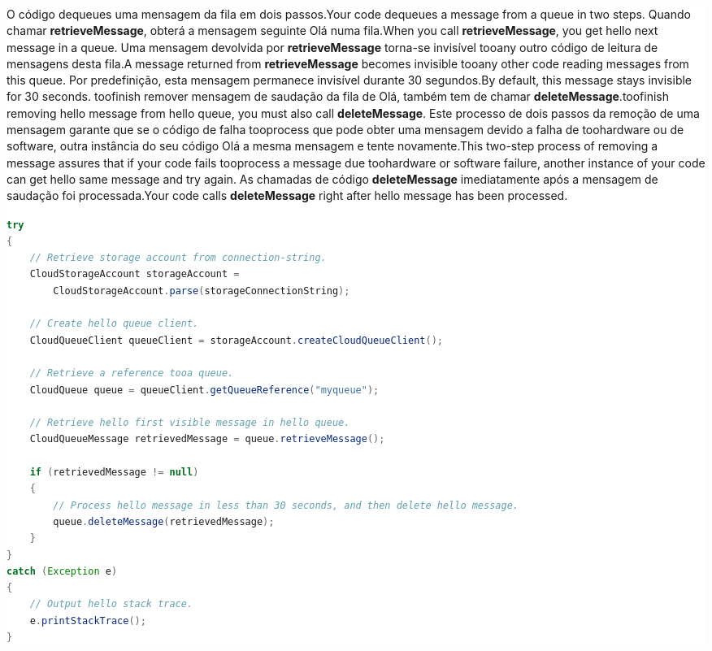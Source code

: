 <span data-ttu-id="8aa8e-156">O código dequeues uma mensagem da fila em dois passos.</span><span class="sxs-lookup"><span data-stu-id="8aa8e-156">Your code dequeues a message from a queue in two steps.</span></span> <span data-ttu-id="8aa8e-157">Quando chamar **retrieveMessage**, obterá a mensagem seguinte Olá numa fila.</span><span class="sxs-lookup"><span data-stu-id="8aa8e-157">When you call **retrieveMessage**, you get hello next message in a queue.</span></span> <span data-ttu-id="8aa8e-158">Uma mensagem devolvida por **retrieveMessage** torna-se invisível tooany outro código de leitura de mensagens desta fila.</span><span class="sxs-lookup"><span data-stu-id="8aa8e-158">A message returned from **retrieveMessage** becomes invisible tooany other code reading messages from this queue.</span></span> <span data-ttu-id="8aa8e-159">Por predefinição, esta mensagem permanece invisível durante 30 segundos.</span><span class="sxs-lookup"><span data-stu-id="8aa8e-159">By default, this message stays invisible for 30 seconds.</span></span> <span data-ttu-id="8aa8e-160">toofinish remover mensagem de saudação da fila de Olá, também tem de chamar **deleteMessage**.</span><span class="sxs-lookup"><span data-stu-id="8aa8e-160">toofinish removing hello message from hello queue, you must also call **deleteMessage**.</span></span> <span data-ttu-id="8aa8e-161">Este processo de dois passos da remoção de uma mensagem garante que se o código de falha tooprocess que pode obter uma mensagem devido a falha de toohardware ou de software, outra instância do seu código Olá a mesma mensagem e tente novamente.</span><span class="sxs-lookup"><span data-stu-id="8aa8e-161">This two-step process of removing a message assures that if your code fails tooprocess a message due toohardware or software failure, another instance of your code can get hello same message and try again.</span></span> <span data-ttu-id="8aa8e-162">As chamadas de código **deleteMessage** imediatamente após a mensagem de saudação foi processada.</span><span class="sxs-lookup"><span data-stu-id="8aa8e-162">Your code calls **deleteMessage** right after hello message has been processed.</span></span>

```java
try
{
    // Retrieve storage account from connection-string.
    CloudStorageAccount storageAccount =
        CloudStorageAccount.parse(storageConnectionString);

    // Create hello queue client.
    CloudQueueClient queueClient = storageAccount.createCloudQueueClient();

    // Retrieve a reference tooa queue.
    CloudQueue queue = queueClient.getQueueReference("myqueue");

    // Retrieve hello first visible message in hello queue.
    CloudQueueMessage retrievedMessage = queue.retrieveMessage();

    if (retrievedMessage != null)
    {
        // Process hello message in less than 30 seconds, and then delete hello message.
        queue.deleteMessage(retrievedMessage);
    }
}
catch (Exception e)
{
    // Output hello stack trace.
    e.printStackTrace();
}
```
